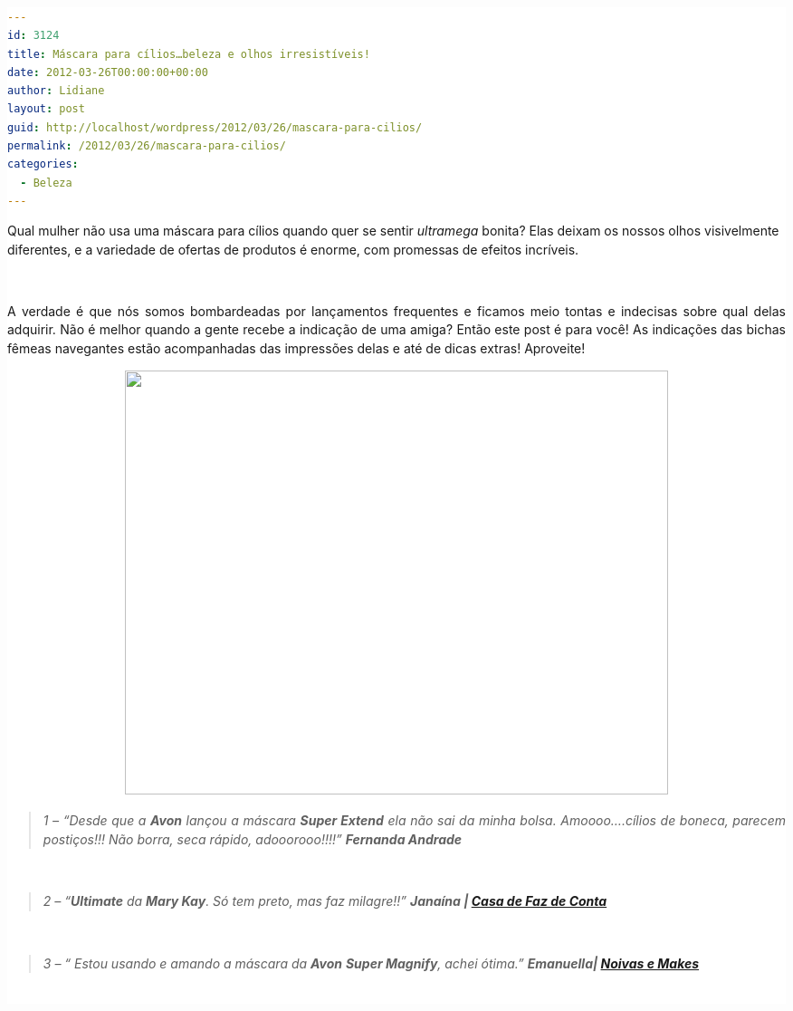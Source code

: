 ```yaml
---
id: 3124
title: Máscara para cílios…beleza e olhos irresistíveis!
date: 2012-03-26T00:00:00+00:00
author: Lidiane
layout: post
guid: http://localhost/wordpress/2012/03/26/mascara-para-cilios/
permalink: /2012/03/26/mascara-para-cilios/
categories:
  - Beleza
---
```

Qual mulher não usa uma máscara para cílios quando quer se sentir _ultramega_ bonita? Elas deixam os nossos olhos visivelmente diferentes, e a variedade de ofertas de produtos é enorme, com promessas de efeitos incríveis.

&nbsp;

<p align="justify">
  A verdade é que nós somos bombardeadas por lançamentos frequentes e ficamos meio tontas e indecisas sobre qual delas adquirir. Não é melhor quando a gente recebe a indicação de uma amiga? Então este post é para você! As indicações das bichas fêmeas navegantes estão acompanhadas das impressões delas e até de dicas extras! Aproveite!
</p>



<p align="center">
  <a href="http://www.trololodemulher.com.br/blog/wp-content/uploads/2012/03/MAQUIAGEM-MASCARA-PARA-CILIOS.png"><img class="alignnone size-full wp-image-8625" title="MAQUIAGEM MASCARA PARA CILIOS" src="http://www.trololodemulher.com.br/blog/wp-content/uploads/2012/03/MAQUIAGEM-MASCARA-PARA-CILIOS.png" alt="" width="600" height="468" /></a>
</p>

> <p align="justify">
>   <em>1 – “Desde que a <strong>Avon</strong> lançou a máscara <strong>Super Extend</strong> ela não sai da minha bolsa. Amoooo&#8230;.cílios de boneca, parecem postiços!!! Não borra, seca rápido, adooorooo!!!!” <strong>Fernanda Andrade</strong></em>
> </p>

&nbsp;

> <p align="justify">
>   <em>2 – “<strong>Ultimate</strong> da <strong>Mary Kay</strong>. Só tem preto, mas faz milagre!!” <strong>Janaína | </strong></em><a href="http://www.casadefazdeconta.com/" target="_blank"><em><strong>Casa de Faz de Conta</strong></em></a>
> </p>

&nbsp;

> <p align="justify">
>   <em>3 – “ Estou usando e amando a máscara da <strong>Avon</strong> <strong>Super Magnify</strong>, achei ótima.” <strong>Emanuella| <a href="http://noivasemakes.blogspot.com.br/" target="_blank">Noivas e Makes</a></strong></em>
> </p>

&nbsp;
